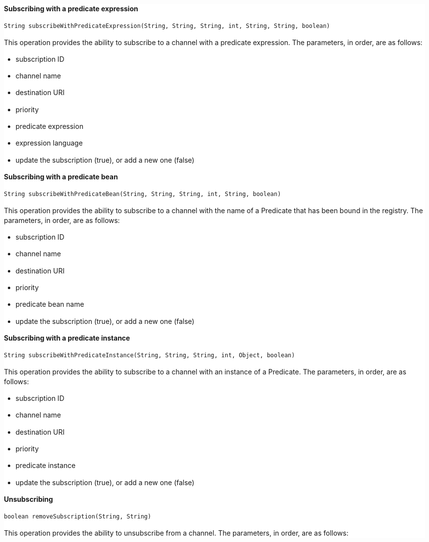 **Subscribing with a predicate expression**

    String subscribeWithPredicateExpression(String, String, String, int, String, String, boolean)

This operation provides the ability to subscribe to a channel with a
predicate expression. The parameters, in order, are as follows:

-   subscription ID

-   channel name

-   destination URI

-   priority

-   predicate expression

-   expression language

-   update the subscription (true), or add a new one (false)

**Subscribing with a predicate bean**

    String subscribeWithPredicateBean(String, String, String, int, String, boolean)

This operation provides the ability to subscribe to a channel with the
name of a Predicate that has been bound in the registry. The parameters,
in order, are as follows:

-   subscription ID

-   channel name

-   destination URI

-   priority

-   predicate bean name

-   update the subscription (true), or add a new one (false)

**Subscribing with a predicate instance**

    String subscribeWithPredicateInstance(String, String, String, int, Object, boolean)

This operation provides the ability to subscribe to a channel with an
instance of a Predicate. The parameters, in order, are as follows:

-   subscription ID

-   channel name

-   destination URI

-   priority

-   predicate instance

-   update the subscription (true), or add a new one (false)

**Unsubscribing**

    boolean removeSubscription(String, String)

This operation provides the ability to unsubscribe from a channel. The
parameters, in order, are as follows:
